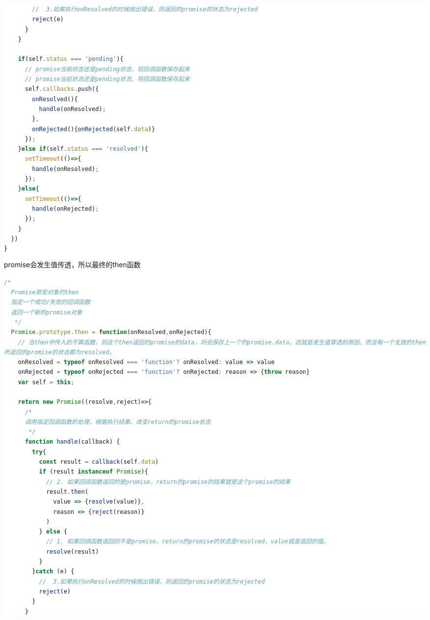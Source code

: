 ```javascript
        //  3.如果执行onResolved的时候抛出错误，则返回的promise的状态为rejected
        reject(e)
      }
    }

    if(self.status === 'pending'){
      // promise当前状态还是pending状态，将回调函数保存起来
      // promise当前状态还是pending状态，将回调函数保存起来
      self.callbacks.push({
        onResolved(){
          handle(onResolved);
        },
        onRejected(){onRejected(self.data)}
      });
    }else if(self.status === 'resolved'){
      setTimeout(()=>{
        handle(onResolved);
      });
    }else{
      setTimeout(()=>{
        handle(onRejected);
      });
    }
  })
}
```

promise会发生值传透，所以最终的then函数

```javascript
/*
  Promise原型对象的then
  指定一个成功/失败的回调函数
  返回一个新的promise对象
   */
  Promise.prototype.then = function(onResolved,onRejected){
    // 当then中传入的不算函数，则这个then返回的promise的data，将会保存上一个的promise.data。这就是发生值穿透的原因。而且每一个无效的then所返回的promise的状态都为resolved。
    onResolved = typeof onResolved === 'function'? onResolved: value => value
    onRejected = typeof onRejected === 'function'? onRejected: reason => {throw reason}
    var self = this;

    return new Promise((resolve,reject)=>{
      /*
      调用指定回调函数的处理，根据执行结果。改变return的promise状态
       */
      function handle(callback) {
        try{
          const result = callback(self.data)
          if (result instanceof Promise){
            // 2. 如果回调函数返回的是promise，return的promise的结果就是这个promise的结果
            result.then(
              value => {resolve(value)},
              reason => {reject(reason)}
            )
          } else {
            // 1. 如果回调函数返回的不是promise，return的promise的状态是resolved，value就是返回的值。
            resolve(result)
          }
        }catch (e) {
          //  3.如果执行onResolved的时候抛出错误，则返回的promise的状态为rejected
          reject(e)
        }
      }
```